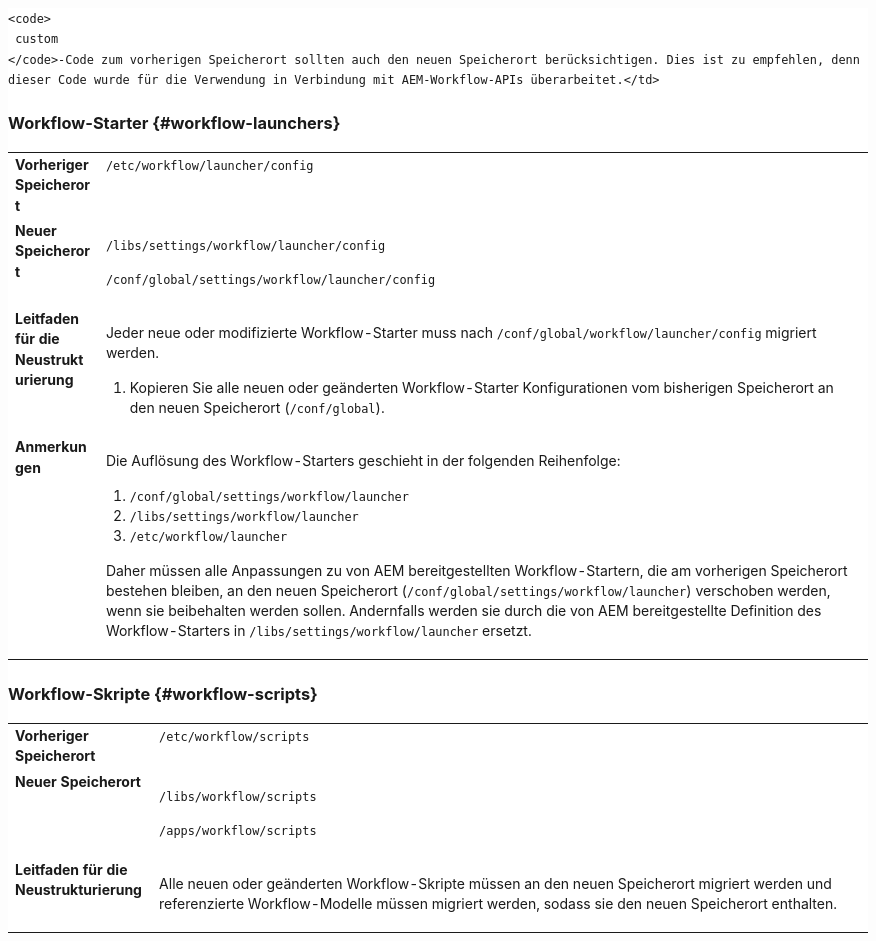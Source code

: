     <code>
     custom
    </code>-Code zum vorherigen Speicherort sollten auch den neuen Speicherort berücksichtigen. Dies ist zu empfehlen, denn dieser Code wurde für die Verwendung in Verbindung mit AEM-Workflow-APIs überarbeitet.</td>
  </tr>
 </tbody>
</table>

### Workflow-Starter {#workflow-launchers}

<table style="table-layout:auto">
 <tbody>
  <tr>
   <td><strong>Vorheriger Speicherort</strong></td>
   <td><code>/etc/workflow/launcher/config</code></td>
  </tr>
  <tr>
   <td><strong>Neuer Speicherort</strong></td>
   <td><p><code>/libs/settings/workflow/launcher/config</code></p> <p><code>/conf/global/settings/workflow/launcher/config</code></p> </td>
  </tr>
  <tr>
   <td><strong>Leitfaden für die Neustrukturierung</strong></td>
   <td><p>Jeder neue oder modifizierte Workflow-Starter muss nach <code>/conf/global/workflow/launcher/config</code> migriert werden.</p>
    <ol>
     <li>Kopieren Sie alle neuen oder geänderten Workflow-Starter Konfigurationen vom bisherigen Speicherort an den neuen Speicherort (<code>/conf/global</code>).</li>
    </ol> </td>
  </tr>
  <tr>
   <td><strong>Anmerkungen</strong></td>
   <td><p>Die Auflösung des Workflow-Starters geschieht in der folgenden Reihenfolge:</p>
    <ol>
     <li><code>/conf/global/settings/workflow/launcher</code></li>
     <li><code>/libs/settings/workflow/launcher</code></li>
     <li><code>/etc/workflow/launcher</code></li>
    </ol> <p>Daher müssen alle Anpassungen zu von AEM bereitgestellten Workflow-Startern, die am vorherigen Speicherort bestehen bleiben, an den neuen Speicherort (<code>/conf/global/settings/workflow/launcher</code>) verschoben werden, wenn sie beibehalten werden sollen. Andernfalls werden sie durch die von AEM bereitgestellte Definition des Workflow-Starters in <code>/libs/settings/workflow/launcher</code> ersetzt.</p> </td>
  </tr>
 </tbody>
</table>

### Workflow-Skripte {#workflow-scripts}

<table style="table-layout:auto">
 <tbody>
  <tr>
   <td><strong>Vorheriger Speicherort</strong></td>
   <td><code>/etc/workflow/scripts</code></td>
  </tr>
  <tr>
   <td><strong>Neuer Speicherort</strong></td>
   <td><p><code>/libs/workflow/scripts</code></p> <p><code>/apps/workflow/scripts</code></p> </td>
  </tr>
  <tr>
   <td><strong>Leitfaden für die Neustrukturierung</strong></td>
   <td><p>Alle neuen oder geänderten Workflow-Skripte müssen an den neuen Speicherort migriert werden und referenzierte Workflow-Modelle müssen migriert werden, sodass sie den neuen Speicherort enthalten.</p>